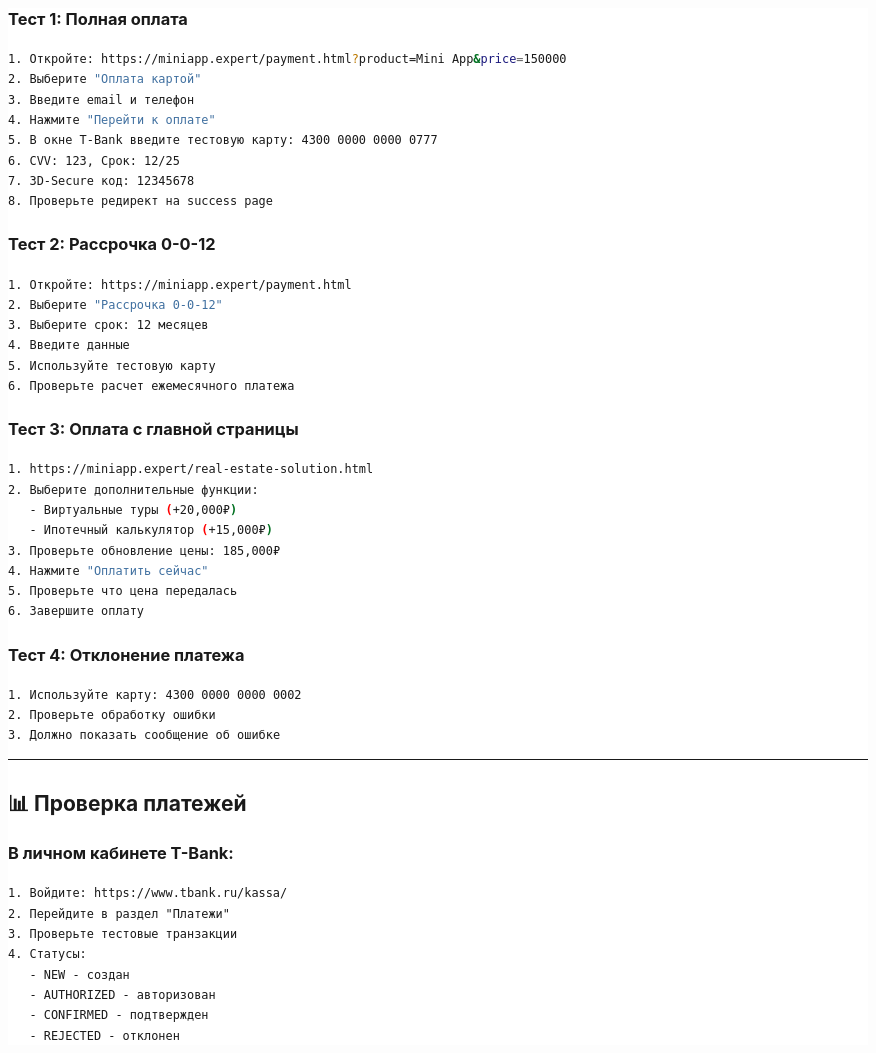 ### Тест 1: Полная оплата
```bash
1. Откройте: https://miniapp.expert/payment.html?product=Mini App&price=150000
2. Выберите "Оплата картой"
3. Введите email и телефон
4. Нажмите "Перейти к оплате"
5. В окне T-Bank введите тестовую карту: 4300 0000 0000 0777
6. CVV: 123, Срок: 12/25
7. 3D-Secure код: 12345678
8. Проверьте редирект на success page
```

### Тест 2: Рассрочка 0-0-12
```bash
1. Откройте: https://miniapp.expert/payment.html
2. Выберите "Рассрочка 0-0-12"
3. Выберите срок: 12 месяцев
4. Введите данные
5. Используйте тестовую карту
6. Проверьте расчет ежемесячного платежа
```

### Тест 3: Оплата с главной страницы
```bash
1. https://miniapp.expert/real-estate-solution.html
2. Выберите дополнительные функции:
   - Виртуальные туры (+20,000₽)
   - Ипотечный калькулятор (+15,000₽)
3. Проверьте обновление цены: 185,000₽
4. Нажмите "Оплатить сейчас"
5. Проверьте что цена передалась
6. Завершите оплату
```

### Тест 4: Отклонение платежа
```bash
1. Используйте карту: 4300 0000 0000 0002
2. Проверьте обработку ошибки
3. Должно показать сообщение об ошибке
```

---

## 📊 Проверка платежей

### В личном кабинете T-Bank:
```
1. Войдите: https://www.tbank.ru/kassa/
2. Перейдите в раздел "Платежи"
3. Проверьте тестовые транзакции
4. Статусы:
   - NEW - создан
   - AUTHORIZED - авторизован
   - CONFIRMED - подтвержден
   - REJECTED - отклонен
```
